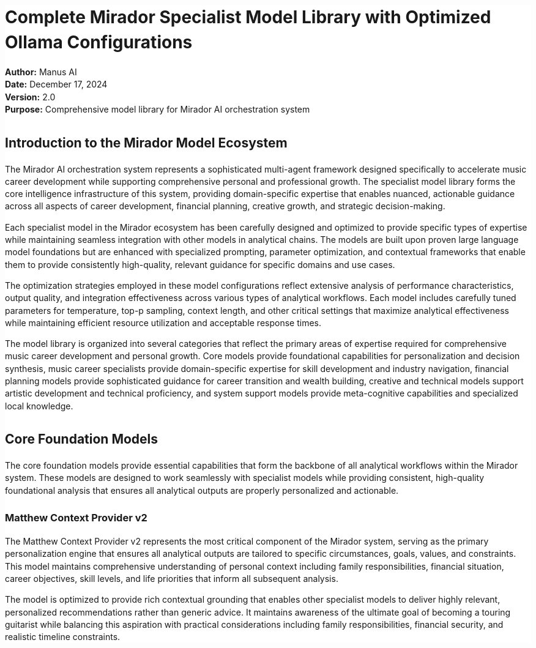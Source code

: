 # Complete Mirador Specialist Model Library with Optimized Ollama Configurations

**Author:** Manus AI  
**Date:** December 17, 2024  
**Version:** 2.0  
**Purpose:** Comprehensive model library for Mirador AI orchestration system  

## Introduction to the Mirador Model Ecosystem

The Mirador AI orchestration system represents a sophisticated multi-agent framework designed specifically to accelerate music career development while supporting comprehensive personal and professional growth. The specialist model library forms the core intelligence infrastructure of this system, providing domain-specific expertise that enables nuanced, actionable guidance across all aspects of career development, financial planning, creative growth, and strategic decision-making.

Each specialist model in the Mirador ecosystem has been carefully designed and optimized to provide specific types of expertise while maintaining seamless integration with other models in analytical chains. The models are built upon proven large language model foundations but are enhanced with specialized prompting, parameter optimization, and contextual frameworks that enable them to provide consistently high-quality, relevant guidance for specific domains and use cases.

The optimization strategies employed in these model configurations reflect extensive analysis of performance characteristics, output quality, and integration effectiveness across various types of analytical workflows. Each model includes carefully tuned parameters for temperature, top-p sampling, context length, and other critical settings that maximize analytical effectiveness while maintaining efficient resource utilization and acceptable response times.

The model library is organized into several categories that reflect the primary areas of expertise required for comprehensive music career development and personal growth. Core models provide foundational capabilities for personalization and decision synthesis, music career specialists provide domain-specific expertise for skill development and industry navigation, financial planning models provide sophisticated guidance for career transition and wealth building, creative and technical models support artistic development and technical proficiency, and system support models provide meta-cognitive capabilities and specialized local knowledge.

## Core Foundation Models

The core foundation models provide essential capabilities that form the backbone of all analytical workflows within the Mirador system. These models are designed to work seamlessly with specialist models while providing consistent, high-quality foundational analysis that ensures all analytical outputs are properly personalized and actionable.

### Matthew Context Provider v2

The Matthew Context Provider v2 represents the most critical component of the Mirador system, serving as the primary personalization engine that ensures all analytical outputs are tailored to specific circumstances, goals, values, and constraints. This model maintains comprehensive understanding of personal context including family responsibilities, financial situation, career objectives, skill levels, and life priorities that inform all subsequent analysis.

The model is optimized to provide rich contextual grounding that enables other specialist models to deliver highly relevant, personalized recommendations rather than generic advice. It maintains awareness of the ultimate goal of becoming a touring guitarist while balancing this aspiration with practical considerations including family responsibilities, financial security, and realistic timeline constraints.
